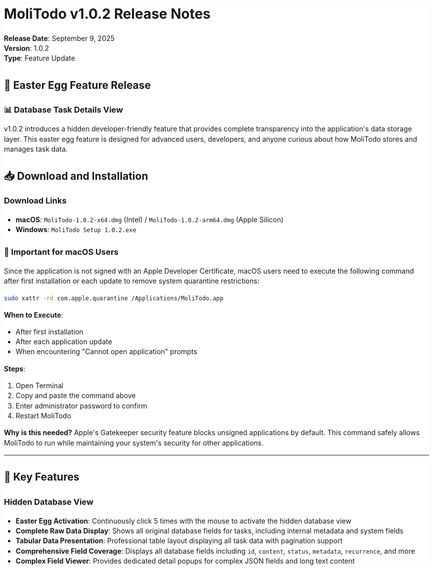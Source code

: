 # MoliTodo v1.0.2 Release Notes

**Release Date**: September 9, 2025  
**Version**: 1.0.2  
**Type**: Feature Update  

## 🥚 Easter Egg Feature Release

### 📊 Database Task Details View

v1.0.2 introduces a hidden developer-friendly feature that provides complete transparency into the application's data storage layer. This easter egg feature is designed for advanced users, developers, and anyone curious about how MoliTodo stores and manages task data.

## 📥 Download and Installation

### Download Links
- **macOS**: `MoliTodo-1.0.2-x64.dmg` (Intel) / `MoliTodo-1.0.2-arm64.dmg` (Apple Silicon)
- **Windows**: `MoliTodo Setup 1.0.2.exe`

### 🍎 Important for macOS Users

Since the application is not signed with an Apple Developer Certificate, macOS users need to execute the following command after first installation or each update to remove system quarantine restrictions:

```bash
sudo xattr -rd com.apple.quarantine /Applications/MoliTodo.app
```

**When to Execute**:
- After first installation
- After each application update
- When encountering "Cannot open application" prompts

**Steps**:
1. Open Terminal
2. Copy and paste the command above
3. Enter administrator password to confirm
4. Restart MoliTodo

**Why is this needed?**
Apple's Gatekeeper security feature blocks unsigned applications by default. This command safely allows MoliTodo to run while maintaining your system's security for other applications.

---

## 🎯 Key Features

### Hidden Database View
- **Easter Egg Activation**: Continuously click 5 times with the mouse to activate the hidden database view
- **Complete Raw Data Display**: Shows all original database fields for tasks, including internal metadata and system fields
- **Tabular Data Presentation**: Professional table layout displaying all task data with pagination support
- **Comprehensive Field Coverage**: Displays all database fields including `id`, `content`, `status`, `metadata`, `recurrence`, and more
- **Complex Field Viewer**: Provides dedicated detail popups for complex JSON fields and long text content
